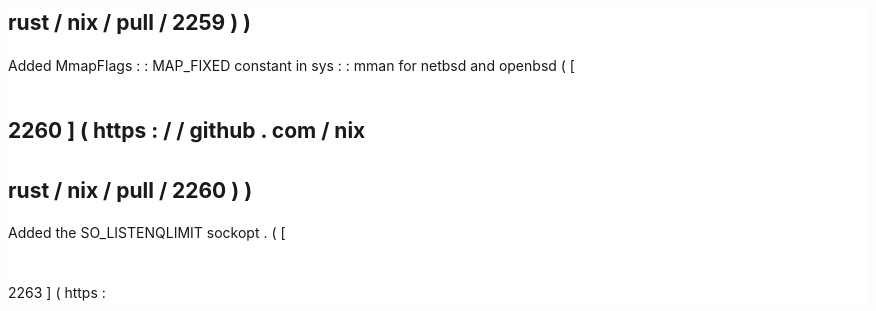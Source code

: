 rust
/
nix
/
pull
/
2259
)
)
-
Added
MmapFlags
:
:
MAP_FIXED
constant
in
sys
:
:
mman
for
netbsd
and
openbsd
(
[
#
2260
]
(
https
:
/
/
github
.
com
/
nix
-
rust
/
nix
/
pull
/
2260
)
)
-
Added
the
SO_LISTENQLIMIT
sockopt
.
(
[
#
2263
]
(
https
: